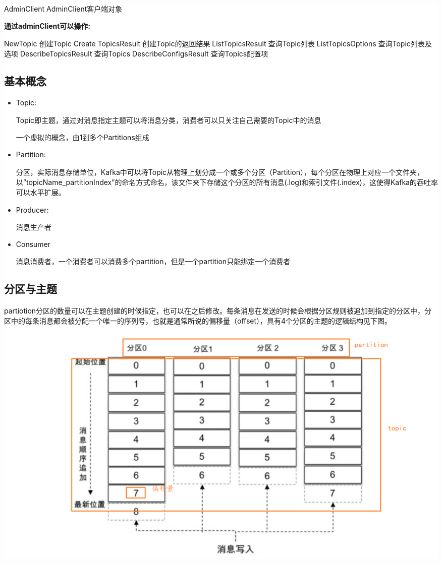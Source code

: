 AdminClient      					        AdminClient客户端对象

**通过adminClient可以操作:**

NewTopic               					   创建Topic
Create TopicsResult				     创建Topic的返回结果
ListTopicsResult						    查询Topic列表
ListTopicsOptions						 查询Topic列表及选项
DescribeTopicsResult 				  查询Topics
DescribeConfigsResult 				查询Topics配置项

## 基本概念

- Topic:

  Topic即主题，通过对消息指定主题可以将消息分类，消费者可以只关注自己需要的Topic中的消息

  一个虚拟的概念，由1到多个Partitions组成

- Partition:

  分区，实际消息存储单位，Kafka中可以将Topic从物理上划分成一个或多个分区（Partition），每个分区在物理上对应一个文件夹，以”topicName_partitionIndex”的命名方式命名，该文件夹下存储这个分区的所有消息(.log)和索引文件(.index)，这使得Kafka的吞吐率可以水平扩展。

- Producer:

  消息生产者

- Consumer

  消息消费者，一个消费者可以消费多个partition，但是一个partition只能绑定一个消费者

## 分区与主题

partiotion分区的数量可以在主题创建的时候指定，也可以在之后修改。每条消息在发送的时候会根据分区规则被追加到指定的分区中，分区中的每条消息都会被分配一个唯一的序列号，也就是通常所说的偏移量（offset），具有4个分区的主题的逻辑结构见下图。



![image-20210331104223681](.assets/image-20210331104223681.png)

